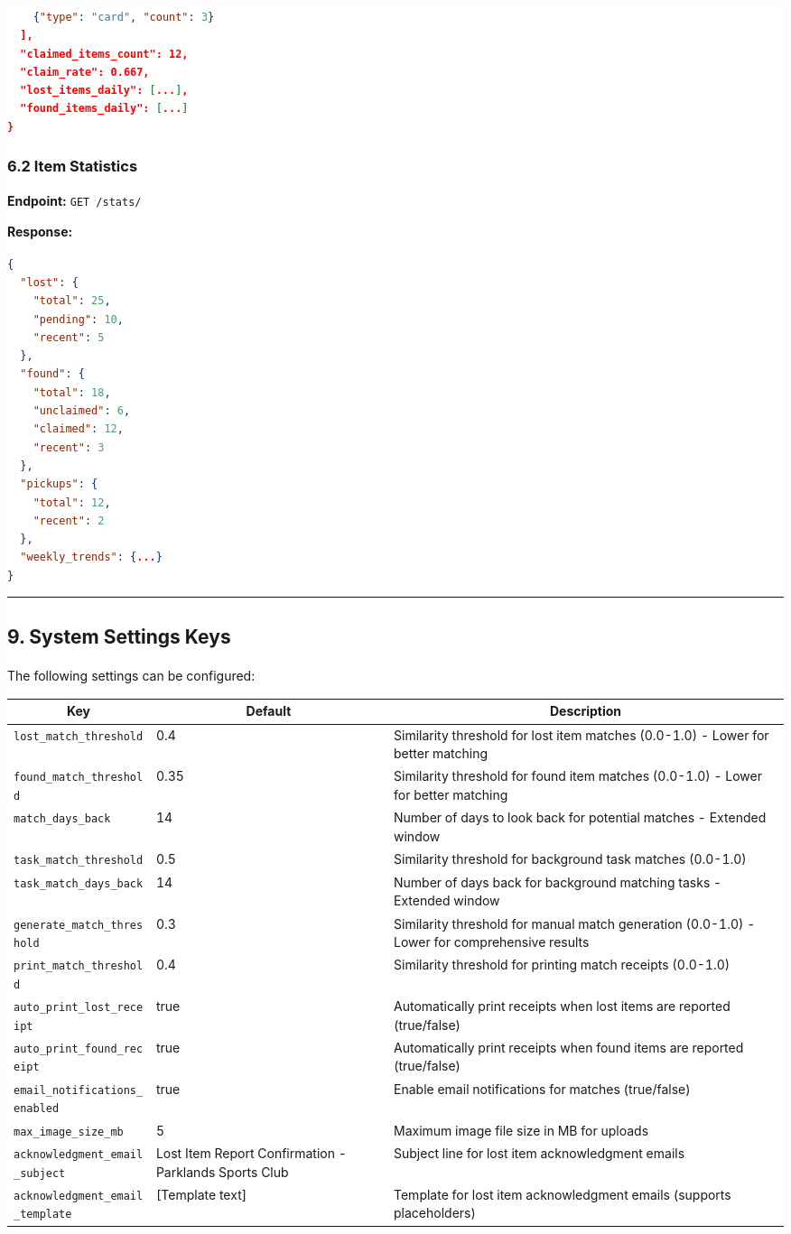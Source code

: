 ```json
    {"type": "card", "count": 3}
  ],
  "claimed_items_count": 12,
  "claim_rate": 0.667,
  "lost_items_daily": [...],
  "found_items_daily": [...]
}
```

### 6.2 Item Statistics
**Endpoint:** `GET /stats/`

**Response:**
```json
{
  "lost": {
    "total": 25,
    "pending": 10,
    "recent": 5
  },
  "found": {
    "total": 18,
    "unclaimed": 6,
    "claimed": 12,
    "recent": 3
  },
  "pickups": {
    "total": 12,
    "recent": 2
  },
  "weekly_trends": {...}
}
```

---

## 9. System Settings Keys

The following settings can be configured:

| Key | Default | Description |
|-----|---------|-------------|
| `lost_match_threshold` | 0.4 | Similarity threshold for lost item matches (0.0-1.0) - Lower for better matching |
| `found_match_threshold` | 0.35 | Similarity threshold for found item matches (0.0-1.0) - Lower for better matching |
| `match_days_back` | 14 | Number of days to look back for potential matches - Extended window |
| `task_match_threshold` | 0.5 | Similarity threshold for background task matches (0.0-1.0) |
| `task_match_days_back` | 14 | Number of days back for background matching tasks - Extended window |
| `generate_match_threshold` | 0.3 | Similarity threshold for manual match generation (0.0-1.0) - Lower for comprehensive results |
| `print_match_threshold` | 0.4 | Similarity threshold for printing match receipts (0.0-1.0) |
| `auto_print_lost_receipt` | true | Automatically print receipts when lost items are reported (true/false) |
| `auto_print_found_receipt` | true | Automatically print receipts when found items are reported (true/false) |
| `email_notifications_enabled` | true | Enable email notifications for matches (true/false) |
| `max_image_size_mb` | 5 | Maximum image file size in MB for uploads |
| `acknowledgment_email_subject` | Lost Item Report Confirmation - Parklands Sports Club | Subject line for lost item acknowledgment emails |
| `acknowledgment_email_template` | [Template text] | Template for lost item acknowledgment emails (supports placeholders) |